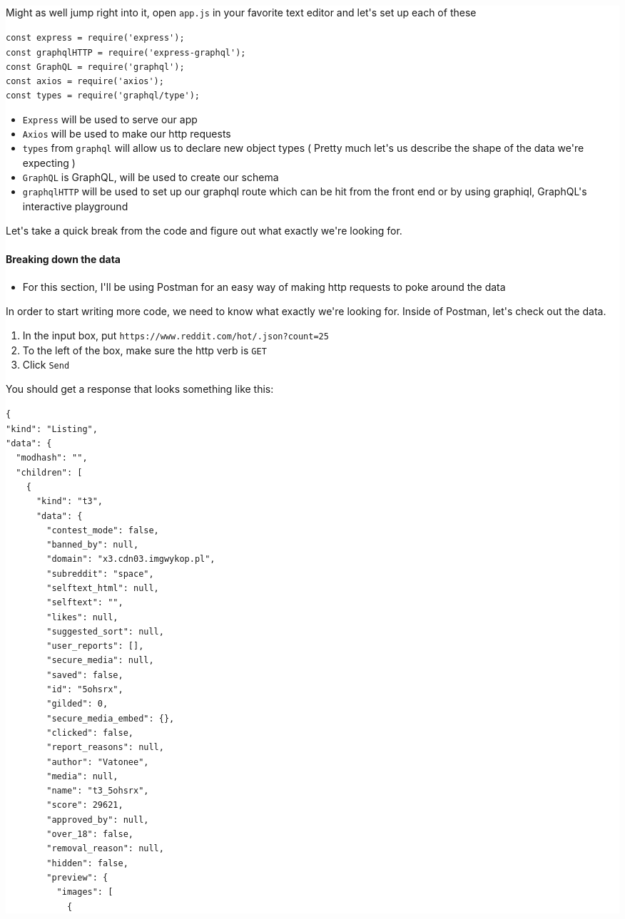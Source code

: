 Might as well jump right into it, open `app.js` in your favorite text editor and let's set up each of these

	const express = require('express');
    const graphqlHTTP = require('express-graphql');
    const GraphQL = require('graphql');
    const axios = require('axios');
    const types = require('graphql/type');

* `Express` will be used to serve our app
* `Axios` will be used to make our http requests
* `types` from `graphql` will allow us to declare new object types ( Pretty much let's us describe the shape of the data we're expecting )
* `GraphQL` is GraphQL, will be used to create our schema
* `graphqlHTTP` will be used to set up our graphql route which can be hit from the front end or by using graphiql, GraphQL's interactive playground

Let's take a quick break from the code and figure out what exactly we're looking for.

#### Breaking down the data
* For this section, I'll be using Postman for an easy way of making http requests to poke around the data

In order to start writing more code, we need to know what exactly we're looking for. Inside of Postman, let's check out the data.

1. In the input box, put `https://www.reddit.com/hot/.json?count=25`
2. To the left of the box, make sure the http verb is `GET`
3. Click `Send`

You should get a response that looks something like this: 

	{
    "kind": "Listing",
    "data": {
      "modhash": "",
      "children": [
        {
          "kind": "t3",
          "data": {
            "contest_mode": false,
            "banned_by": null,
            "domain": "x3.cdn03.imgwykop.pl",
            "subreddit": "space",
            "selftext_html": null,
            "selftext": "",
            "likes": null,
            "suggested_sort": null,
            "user_reports": [],
            "secure_media": null,
            "saved": false,
            "id": "5ohsrx",
            "gilded": 0,
            "secure_media_embed": {},
            "clicked": false,
            "report_reasons": null,
            "author": "Vatonee",
            "media": null,
            "name": "t3_5ohsrx",
            "score": 29621,
            "approved_by": null,
            "over_18": false,
            "removal_reason": null,
            "hidden": false,
            "preview": {
              "images": [
                {